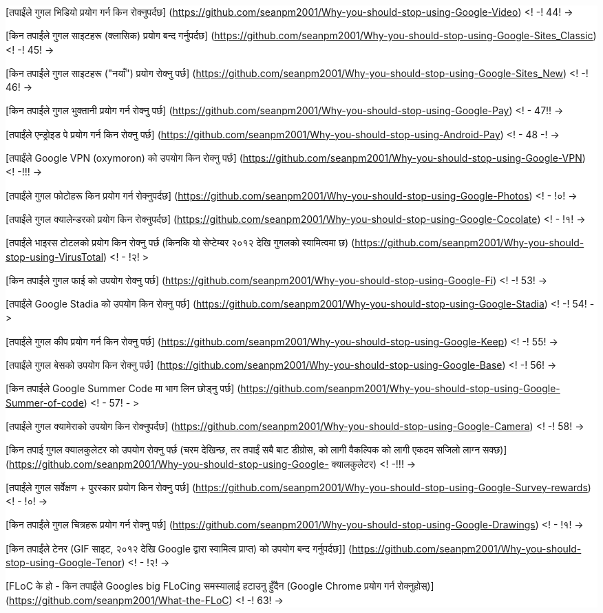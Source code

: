[तपाईंले गुगल भिडियो प्रयोग गर्न किन रोक्नुपर्दछ] (https://github.com/seanpm2001/Why-you-should-stop-using-Google-Video) <! -! 44! ->

[किन तपाईंले गुगल साइटहरू (क्लासिक) प्रयोग बन्द गर्नुपर्दछ] (https://github.com/seanpm2001/Why-you-should-stop-using-Google-Sites_Classic) <! -! 45! ->

[किन तपाईंले गुगल साइटहरू ("नयाँ") प्रयोग रोक्नु पर्छ] (https://github.com/seanpm2001/Why-you-should-stop-using-Google-Sites_New) <! -! 46! ->

[किन तपाईंले गुगल भुक्तानी प्रयोग गर्न रोक्नु पर्छ] (https://github.com/seanpm2001/Why-you-should-stop-using-Google-Pay) <! - 47!! ->

[तपाईंले एन्ड्रोइड पे प्रयोग गर्न किन रोक्नु पर्छ] (https://github.com/seanpm2001/Why-you-should-stop-using-Android-Pay) <! - 48 -! ->

[तपाईंले Google VPN (oxymoron) को उपयोग किन रोक्नु पर्छ] (https://github.com/seanpm2001/Why-you-should-stop-using-Google-VPN) <! -!!! ->

[तपाईंले गुगल फोटोहरू किन प्रयोग गर्न रोक्नुपर्दछ] (https://github.com/seanpm2001/Why-you-should-stop-using-Google-Photos) <! - !०! ->

[तपाईंले गुगल क्यालेन्डरको प्रयोग किन रोक्नुपर्दछ] (https://github.com/seanpm2001/Why-you-should-stop-using-Google-Cocolate) <! - !१! ->

[तपाईंले भाइरस टोटलको प्रयोग किन रोक्नु पर्छ (किनकि यो सेप्टेम्बर २०१२ देखि गुगलको स्वामित्वमा छ) (https://github.com/seanpm2001/Why-you-should-stop-using-VirusTotal) <! - !२! >

[किन तपाईंले गुगल फाई को उपयोग रोक्नु पर्छ] (https://github.com/seanpm2001/Why-you-should-stop-using-Google-Fi) <! -! 53! ->

[तपाईंले Google Stadia को उपयोग किन रोक्नु पर्छ] (https://github.com/seanpm2001/Why-you-should-stop-using-Google-Stadia) <! -! 54! ->

[तपाईंले गुगल कीप प्रयोग गर्न किन रोक्नु पर्छ] (https://github.com/seanpm2001/Why-you-should-stop-using-Google-Keep) <! -! 55! ->

[तपाईंले गुगल बेसको उपयोग किन रोक्नु पर्छ] (https://github.com/seanpm2001/Why-you-should-stop-using-Google-Base) <! -! 56! ->

[किन तपाईले Google Summer Code मा भाग लिन छोड्नु पर्छ] (https://github.com/seanpm2001/Why-you-should-stop-using-Google-Summer-of-code) <! - 57! - >

[तपाईंले गुगल क्यामेराको उपयोग किन रोक्नुपर्दछ] (https://github.com/seanpm2001/Why-you-should-stop-using-Google-Camera) <! -! 58! ->

[किन तपाई गुगल क्यालकुलेटर को उपयोग रोक्नु पर्छ (चरम देखिन्छ, तर तपाईं सबै बाट डीग्रोस, को लागी वैकल्पिक को लागी एकदम सजिलो लाग्न सक्छ)] (https://github.com/seanpm2001/Why-you-should-stop-using-Google- क्यालकुलेटर) <! -!!! ->

[तपाईंले गुगल सर्वेक्षण + पुरस्कार प्रयोग किन रोक्नु पर्छ] (https://github.com/seanpm2001/Why-you-should-stop-using-Google-Survey-rewards) <! - !०! ->

[किन तपाईंले गुगल चित्रहरू प्रयोग गर्न रोक्नु पर्छ] (https://github.com/seanpm2001/Why-you-should-stop-using-Google-Drawings) <! - !१! ->

[किन तपाईंले टेनर (GIF साइट, २०१२ देखि Google द्वारा स्वामित्व प्राप्त) को उपयोग बन्द गर्नुपर्दछ]] (https://github.com/seanpm2001/Why-you-should-stop-using-Google-Tenor) <! - !२! ->

[FLoC के हो - किन तपाईंले Googles big FLoCing समस्यालाई हटाउनु हुँदैन (Google Chrome प्रयोग गर्न रोक्नुहोस्)] (https://github.com/seanpm2001/What-the-FLoC) <! -! 63! ->
